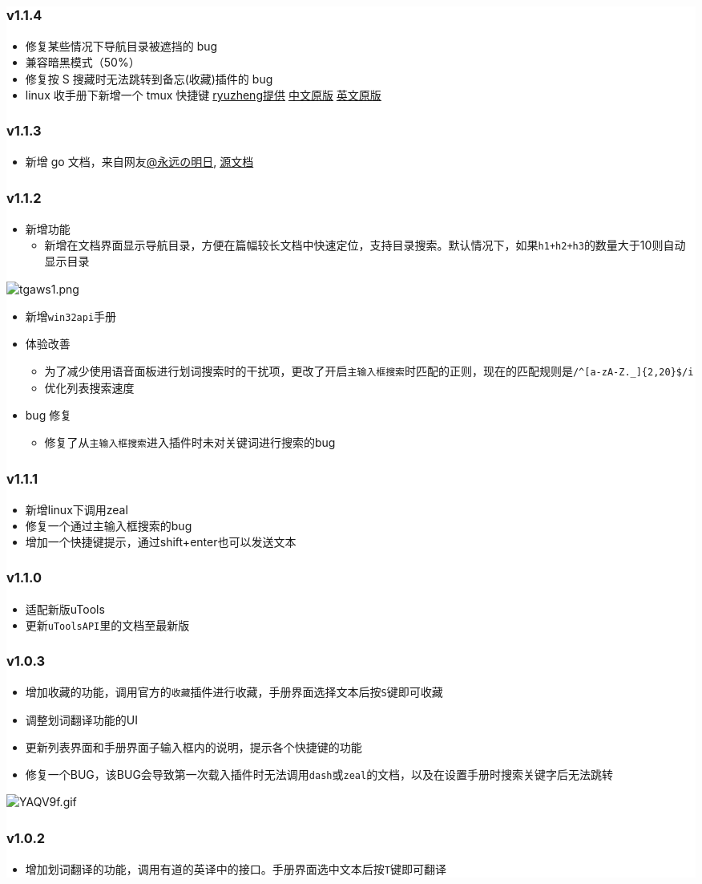 ### v1.1.4

- 修复某些情况下导航目录被遮挡的 bug
- 兼容暗黑模式（50%）
- 修复按 S 搜藏时无法跳转到备忘(收藏)插件的 bug
- linux 收手册下新增一个 tmux 快捷键 [ryuzheng提供](https://github.com/ryuzheng/TmuxCheatSheet) [中文原版](https://gist.github.com/ryerh/14b7c24dfd623ef8edc7) [英文原版](https://gist.github.com/MohamedAlaa/2961058)


### v1.1.3

- 新增 go 文档，来自网友[@永远の明日](https://yuanliao.info/u/21504), [源文档](https://studygolang.com/)

### v1.1.2

- 新增功能
  - 新增在文档界面显示导航目录，方便在篇幅较长文档中快速定位，支持目录搜索。默认情况下，如果`h1+h2+h3`的数量大于10则自动显示目录

![tgaws1.png](https://s1.ax1x.com/2020/06/07/tgaws1.png)

  - 新增`win32api`手册

- 体验改善
  - 为了减少使用语音面板进行划词搜索时的干扰项，更改了开启`主输入框搜索`时匹配的正则，现在的匹配规则是`/^[a-zA-Z._]{2,20}$/i`
  - 优化列表搜索速度

- bug 修复
  - 修复了从`主输入框搜索`进入插件时未对关键词进行搜索的bug

### v1.1.1

- 新增linux下调用zeal
- 修复一个通过主输入框搜索的bug
- 增加一个快捷键提示，通过shift+enter也可以发送文本

### v1.1.0

- 适配新版uTools
- 更新`uToolsAPI`里的文档至最新版

### v1.0.3

- 增加收藏的功能，调用官方的`收藏`插件进行收藏，手册界面选择文本后按`S`键即可收藏

- 调整划词翻译功能的UI

- 更新列表界面和手册界面子输入框内的说明，提示各个快捷键的功能

- 修复一个BUG，该BUG会导致第一次载入插件时无法调用`dash`或`zeal`的文档，以及在设置手册时搜索关键字后无法跳转

![YAQV9f.gif](https://s1.ax1x.com/2020/05/06/YAQV9f.gif)

### v1.0.2

- 增加划词翻译的功能，调用有道的英译中的接口。手册界面选中文本后按`T`键即可翻译
